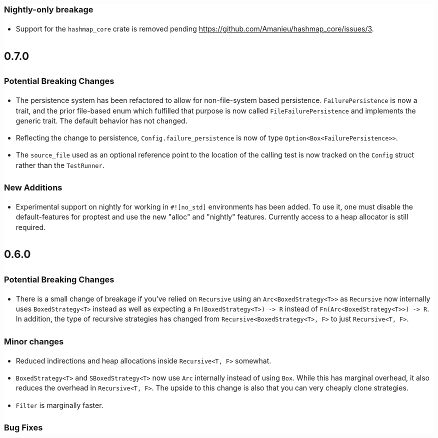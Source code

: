 ### Nightly-only breakage

- Support for the `hashmap_core` crate is removed pending
  https://github.com/Amanieu/hashmap_core/issues/3.

## 0.7.0

### Potential Breaking Changes

- The persistence system has been refactored to allow for
  non-file-system based persistence. `FailurePersistence`
  is now a trait, and the prior file-based enum which fulfilled
  that purpose is now called `FileFailurePersistence` and implements
  the generic trait. The default behavior has not changed.

- Reflecting the change to persistence, `Config.failure_persistence`
  is now of type `Option<Box<FailurePersistence>>`.

- The `source_file` used as an optional reference point to the location of the
  calling test is now tracked on the `Config` struct rather than the
  `TestRunner`.

### New Additions

- Experimental support on nightly for working in `#![no_std]` environments has
  been added. To use it, one must disable the default-features for proptest and
  use the new "alloc" and "nightly" features. Currently access to a heap
  allocator is still required.

## 0.6.0

### Potential Breaking Changes

- There is a small change of breakage if you've relied on `Recursive` using an
  `Arc<BoxedStrategy<T>>` as `Recursive` now internally uses `BoxedStrategy<T>`
  instead as well as expecting a `Fn(BoxedStrategy<T>) -> R` instead of
  `Fn(Arc<BoxedStrategy<T>>) -> R`. In addition, the type of recursive
  strategies has changed from `Recursive<BoxedStrategy<T>, F>` to just
  `Recursive<T, F>`.

### Minor changes

- Reduced indirections and heap allocations inside `Recursive<T, F>` somewhat.

- `BoxedStrategy<T>` and `SBoxedStrategy<T>` now use `Arc` internally instead of
  using `Box`. While this has marginal overhead, it also reduces the overhead
  in `Recursive<T, F>`. The upside to this change is also that you can very
  cheaply clone strategies.

- `Filter` is marginally faster.

### Bug Fixes

